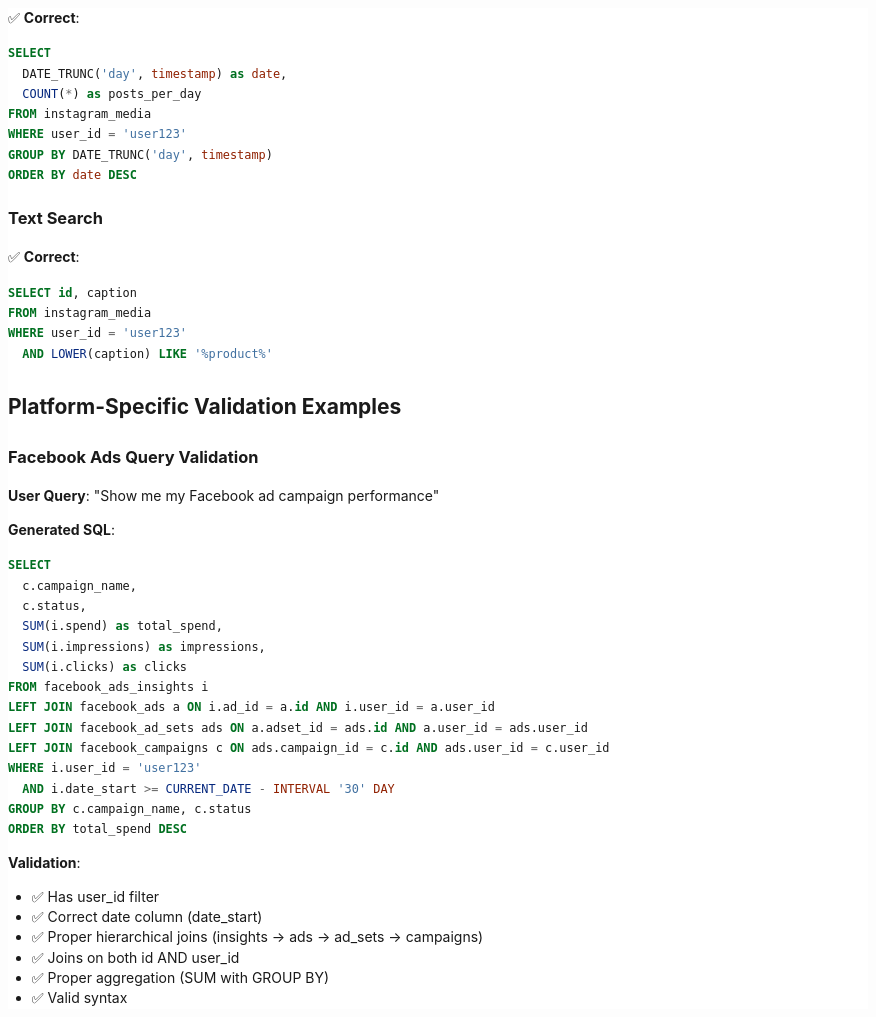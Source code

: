 ✅ **Correct**:
```sql
SELECT
  DATE_TRUNC('day', timestamp) as date,
  COUNT(*) as posts_per_day
FROM instagram_media
WHERE user_id = 'user123'
GROUP BY DATE_TRUNC('day', timestamp)
ORDER BY date DESC
```

### Text Search

✅ **Correct**:
```sql
SELECT id, caption
FROM instagram_media
WHERE user_id = 'user123'
  AND LOWER(caption) LIKE '%product%'
```

## Platform-Specific Validation Examples

### Facebook Ads Query Validation

**User Query**: "Show me my Facebook ad campaign performance"

**Generated SQL**:
```sql
SELECT
  c.campaign_name,
  c.status,
  SUM(i.spend) as total_spend,
  SUM(i.impressions) as impressions,
  SUM(i.clicks) as clicks
FROM facebook_ads_insights i
LEFT JOIN facebook_ads a ON i.ad_id = a.id AND i.user_id = a.user_id
LEFT JOIN facebook_ad_sets ads ON a.adset_id = ads.id AND a.user_id = ads.user_id
LEFT JOIN facebook_campaigns c ON ads.campaign_id = c.id AND ads.user_id = c.user_id
WHERE i.user_id = 'user123'
  AND i.date_start >= CURRENT_DATE - INTERVAL '30' DAY
GROUP BY c.campaign_name, c.status
ORDER BY total_spend DESC
```

**Validation**:
- ✅ Has user_id filter
- ✅ Correct date column (date_start)
- ✅ Proper hierarchical joins (insights → ads → ad_sets → campaigns)
- ✅ Joins on both id AND user_id
- ✅ Proper aggregation (SUM with GROUP BY)
- ✅ Valid syntax
